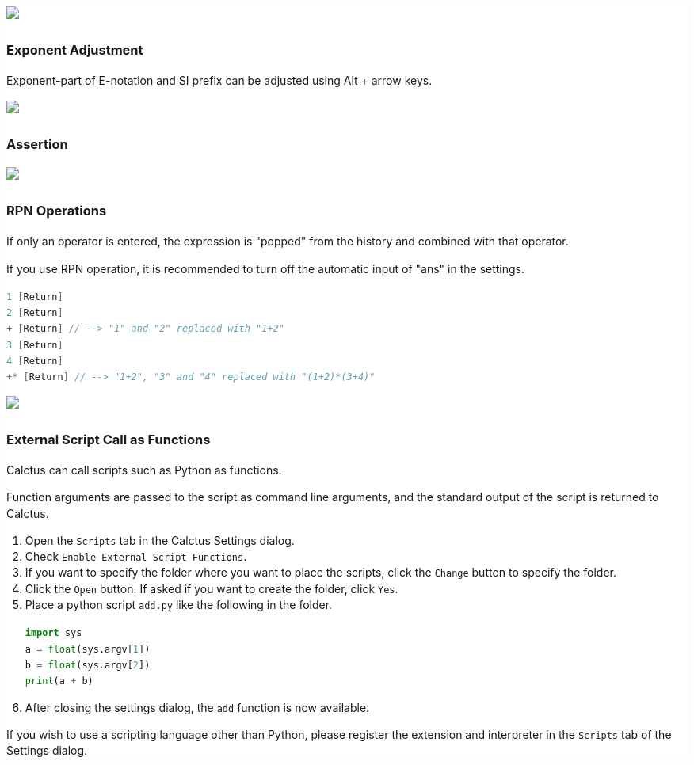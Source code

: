 ![](img/auto_completion.gif)

### Exponent Adjustment

Exponent-part of E-notation and SI prefix can be adjusted using Alt + arrow keys.

![](img/exp_adj.gif)

### Assertion

![](img/assertion.gif)

### RPN Operations

If only an operator is entered, the expression is "popped" from the history and combined with that operator.

If you use RPN operation, it is recommended to turn off the automatic input of "ans" in the settings.

```c++
1 [Return]
2 [Return]
+ [Return] // --> "1" and "2" replaced with "1+2"
3 [Return]
4 [Return]
+* [Return] // --> "1+2", "3" and "4" replaced with "(1+2)*(3+4)"
```

![](img/rpn_ops.gif)

### External Script Call as Functions

Calctus can call scripts such as Python as functions.

Function arguments are passed to the script as command line arguments, and the standard output of the script is returned to Calctus.

1. Open the `Scripts` tab in the Calctus Settings dialog.
2. Check `Enable External Script Functions`.
3. If you want to specify the folder where you want to place the scripts, click the `Change` button to specify the folder.
4. Click the `Open` button. If asked if you want to create the folder, click `Yes`.
5. Place a python script `add.py` like the following in the folder.
    ```python
    import sys
    a = float(sys.argv[1])
    b = float(sys.argv[2])
    print(a + b)
    ```
6. After closing the settings dialog, the `add` function is now available.

If you wish to use a scripting language other than Python, please register the extension and interpreter in the `Scripts` tab of the Settings dialog.
